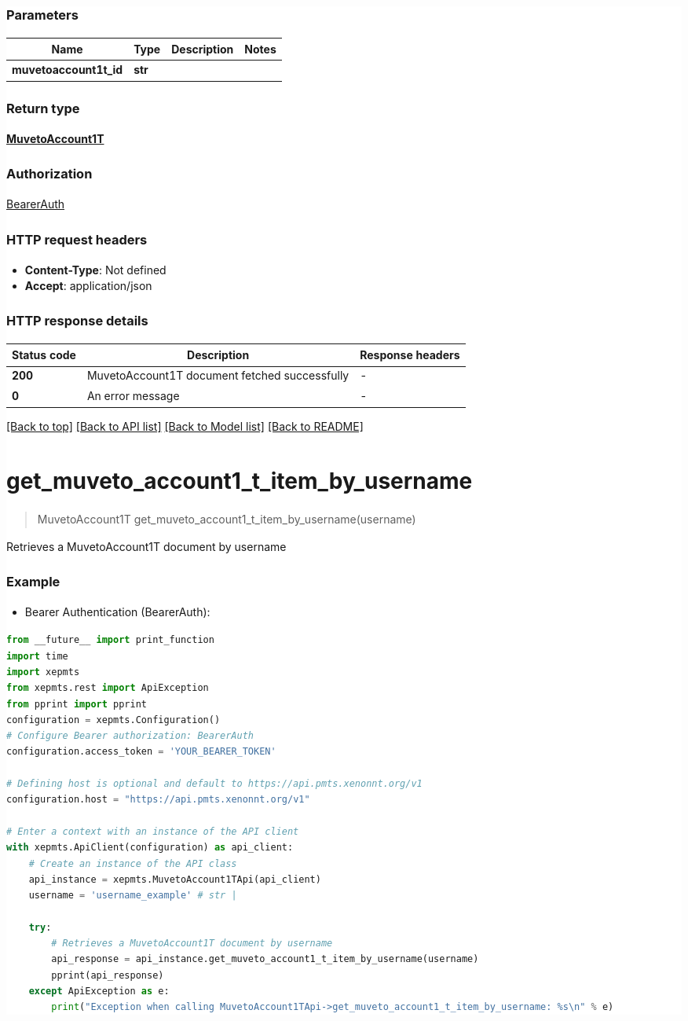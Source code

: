 ### Parameters

Name | Type | Description  | Notes
------------- | ------------- | ------------- | -------------
 **muvetoaccount1t_id** | **str**|  | 

### Return type

[**MuvetoAccount1T**](MuvetoAccount1T.md)

### Authorization

[BearerAuth](../README.md#BearerAuth)

### HTTP request headers

 - **Content-Type**: Not defined
 - **Accept**: application/json

### HTTP response details
| Status code | Description | Response headers |
|-------------|-------------|------------------|
**200** | MuvetoAccount1T document fetched successfully |  -  |
**0** | An error message |  -  |

[[Back to top]](#) [[Back to API list]](../README.md#documentation-for-api-endpoints) [[Back to Model list]](../README.md#documentation-for-models) [[Back to README]](../README.md)

# **get_muveto_account1_t_item_by_username**
> MuvetoAccount1T get_muveto_account1_t_item_by_username(username)

Retrieves a MuvetoAccount1T document by username

### Example

* Bearer Authentication (BearerAuth):
```python
from __future__ import print_function
import time
import xepmts
from xepmts.rest import ApiException
from pprint import pprint
configuration = xepmts.Configuration()
# Configure Bearer authorization: BearerAuth
configuration.access_token = 'YOUR_BEARER_TOKEN'

# Defining host is optional and default to https://api.pmts.xenonnt.org/v1
configuration.host = "https://api.pmts.xenonnt.org/v1"

# Enter a context with an instance of the API client
with xepmts.ApiClient(configuration) as api_client:
    # Create an instance of the API class
    api_instance = xepmts.MuvetoAccount1TApi(api_client)
    username = 'username_example' # str | 

    try:
        # Retrieves a MuvetoAccount1T document by username
        api_response = api_instance.get_muveto_account1_t_item_by_username(username)
        pprint(api_response)
    except ApiException as e:
        print("Exception when calling MuvetoAccount1TApi->get_muveto_account1_t_item_by_username: %s\n" % e)
```
